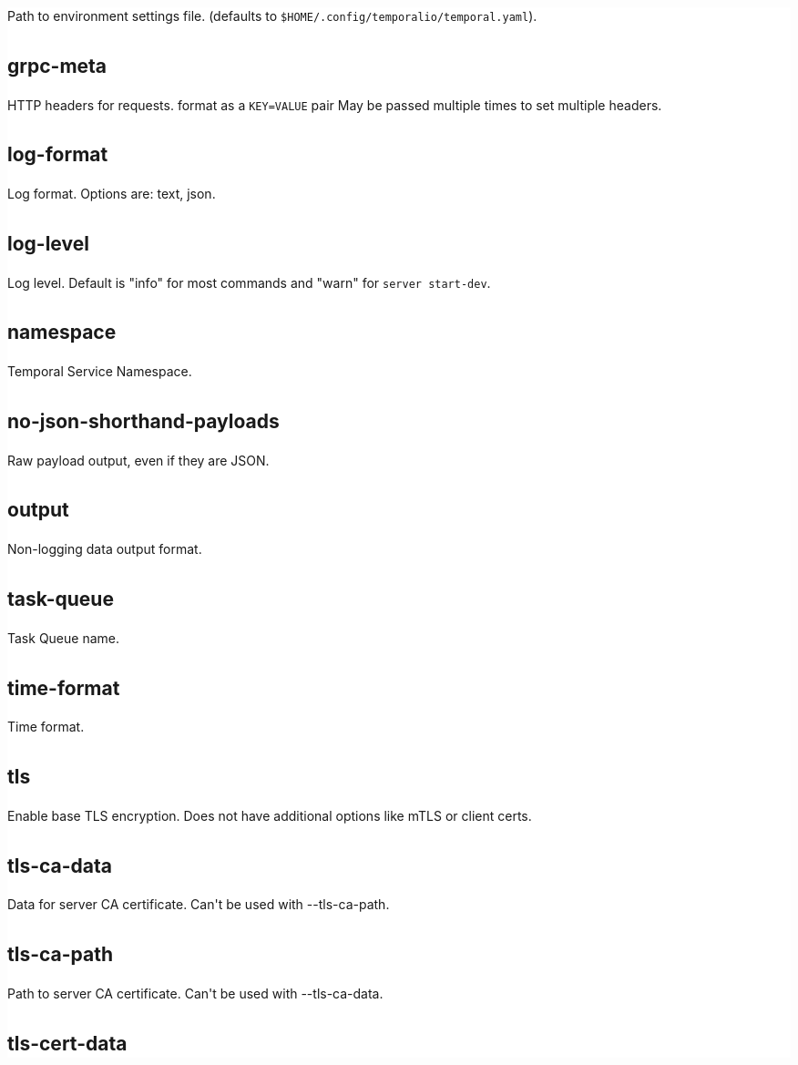 Path to environment settings file. (defaults to `$HOME/.config/temporalio/temporal.yaml`).

## grpc-meta

HTTP headers for requests. format as a `KEY=VALUE` pair May be passed multiple times to set multiple headers.

## log-format

Log format. Options are: text, json.

## log-level

Log level. Default is "info" for most commands and "warn" for `server start-dev`.

## namespace

Temporal Service Namespace.

## no-json-shorthand-payloads

Raw payload output, even if they are JSON.

## output

Non-logging data output format.

## task-queue

Task Queue name.

## time-format

Time format.

## tls

Enable base TLS encryption. Does not have additional options like mTLS or client certs.

## tls-ca-data

Data for server CA certificate. Can't be used with --tls-ca-path.

## tls-ca-path

Path to server CA certificate. Can't be used with --tls-ca-data.

## tls-cert-data
